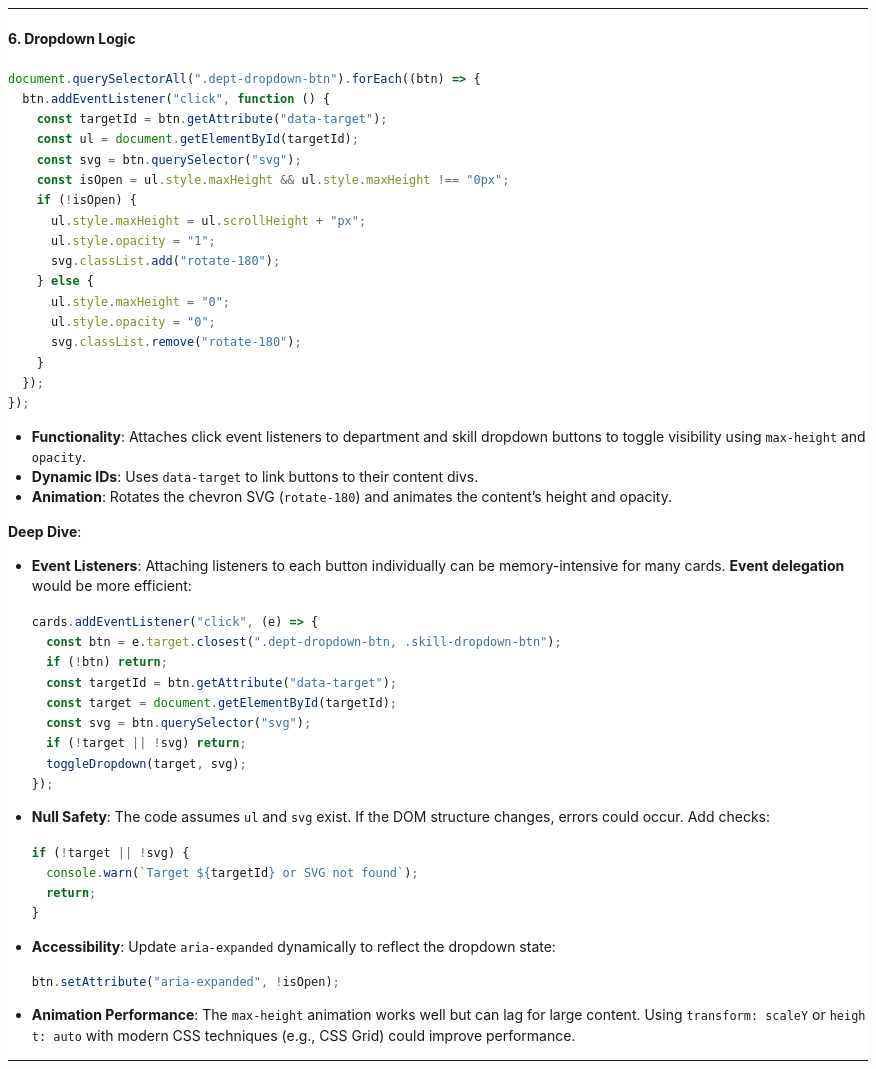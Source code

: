 
---

#### **6. Dropdown Logic**
```javascript
document.querySelectorAll(".dept-dropdown-btn").forEach((btn) => {
  btn.addEventListener("click", function () {
    const targetId = btn.getAttribute("data-target");
    const ul = document.getElementById(targetId);
    const svg = btn.querySelector("svg");
    const isOpen = ul.style.maxHeight && ul.style.maxHeight !== "0px";
    if (!isOpen) {
      ul.style.maxHeight = ul.scrollHeight + "px";
      ul.style.opacity = "1";
      svg.classList.add("rotate-180");
    } else {
      ul.style.maxHeight = "0";
      ul.style.opacity = "0";
      svg.classList.remove("rotate-180");
    }
  });
});
```
- **Functionality**: Attaches click event listeners to department and skill dropdown buttons to toggle visibility using `max-height` and `opacity`.
- **Dynamic IDs**: Uses `data-target` to link buttons to their content divs.
- **Animation**: Rotates the chevron SVG (`rotate-180`) and animates the content’s height and opacity.

**Deep Dive**:
- **Event Listeners**: Attaching listeners to each button individually can be memory-intensive for many cards. **Event delegation** would be more efficient:
  ```javascript
  cards.addEventListener("click", (e) => {
    const btn = e.target.closest(".dept-dropdown-btn, .skill-dropdown-btn");
    if (!btn) return;
    const targetId = btn.getAttribute("data-target");
    const target = document.getElementById(targetId);
    const svg = btn.querySelector("svg");
    if (!target || !svg) return;
    toggleDropdown(target, svg);
  });
  ```
- **Null Safety**: The code assumes `ul` and `svg` exist. If the DOM structure changes, errors could occur. Add checks:
  ```javascript
  if (!target || !svg) {
    console.warn(`Target ${targetId} or SVG not found`);
    return;
  }
  ```
- **Accessibility**: Update `aria-expanded` dynamically to reflect the dropdown state:
  ```javascript
  btn.setAttribute("aria-expanded", !isOpen);
  ```
- **Animation Performance**: The `max-height` animation works well but can lag for large content. Using `transform: scaleY` or `height: auto` with modern CSS techniques (e.g., CSS Grid) could improve performance.

---